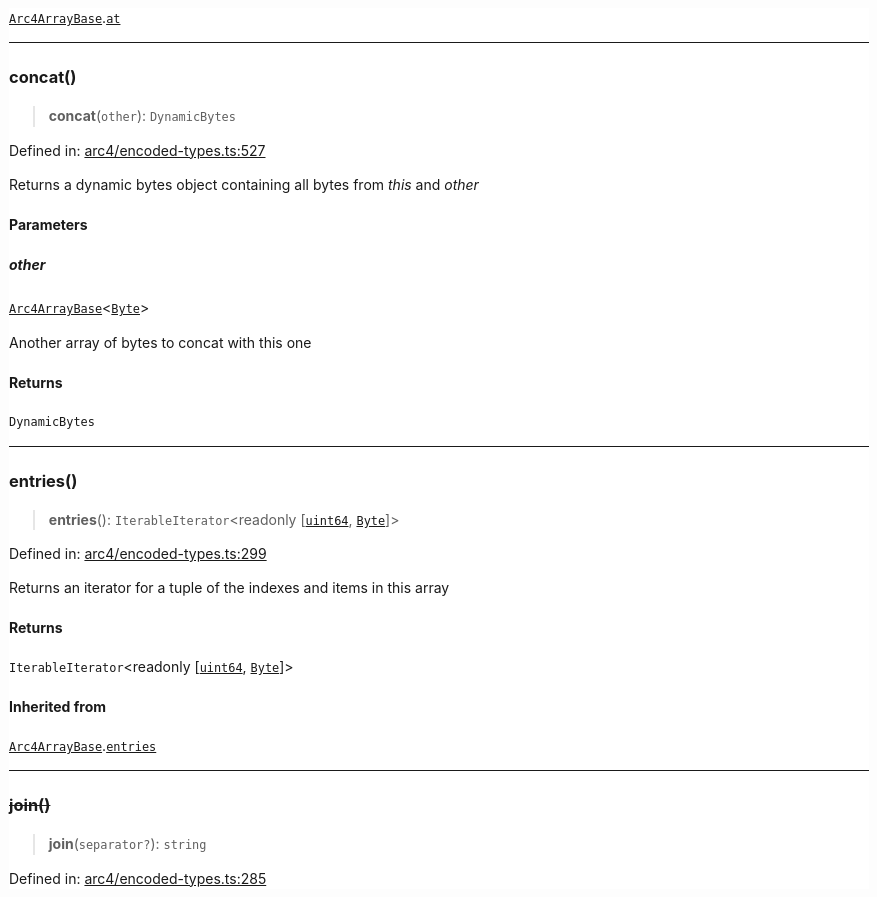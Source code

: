 [`Arc4ArrayBase`](/reference/algorand-typescript/api/arc4/-internal-/classes/arc4arraybase/).[`at`](/reference/algorand-typescript/api/arc4/-internal-/classes/arc4arraybase/#at)

---

### concat()

> **concat**(`other`): `DynamicBytes`

Defined in: [arc4/encoded-types.ts:527](https://github.com/algorandfoundation/puya-ts/blob/main/packages/algo-ts/src/arc4/encoded-types.ts#L527)

Returns a dynamic bytes object containing all bytes from _this_ and _other_

#### Parameters

##### other

[`Arc4ArrayBase`](/reference/algorand-typescript/api/arc4/-internal-/classes/arc4arraybase/)\<[`Byte`](Byte)\>

Another array of bytes to concat with this one

#### Returns

`DynamicBytes`

---

### entries()

> **entries**(): `IterableIterator`\<readonly \[[`uint64`](/reference/algorand-typescript/api/index/type-aliases/uint64/), [`Byte`](Byte)\]\>

Defined in: [arc4/encoded-types.ts:299](https://github.com/algorandfoundation/puya-ts/blob/main/packages/algo-ts/src/arc4/encoded-types.ts#L299)

Returns an iterator for a tuple of the indexes and items in this array

#### Returns

`IterableIterator`\<readonly \[[`uint64`](/reference/algorand-typescript/api/index/type-aliases/uint64/), [`Byte`](Byte)\]\>

#### Inherited from

[`Arc4ArrayBase`](/reference/algorand-typescript/api/arc4/-internal-/classes/arc4arraybase/).[`entries`](/reference/algorand-typescript/api/arc4/-internal-/classes/arc4arraybase/#entries)

---

### ~~join()~~

> **join**(`separator?`): `string`

Defined in: [arc4/encoded-types.ts:285](https://github.com/algorandfoundation/puya-ts/blob/main/packages/algo-ts/src/arc4/encoded-types.ts#L285)
